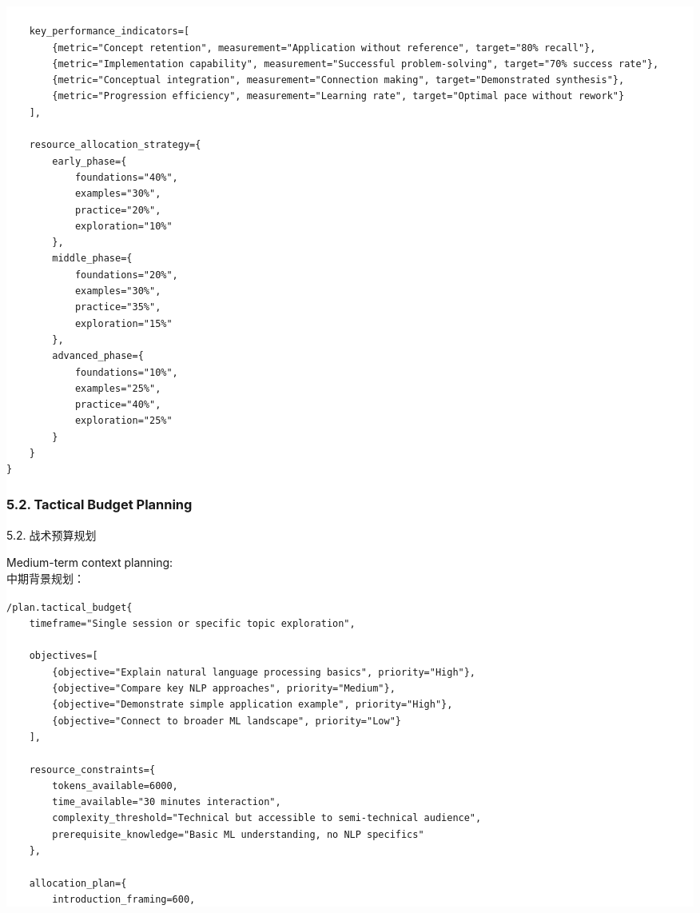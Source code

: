 ```
    
    key_performance_indicators=[
        {metric="Concept retention", measurement="Application without reference", target="80% recall"},
        {metric="Implementation capability", measurement="Successful problem-solving", target="70% success rate"},
        {metric="Conceptual integration", measurement="Connection making", target="Demonstrated synthesis"},
        {metric="Progression efficiency", measurement="Learning rate", target="Optimal pace without rework"}
    ],
    
    resource_allocation_strategy={
        early_phase={
            foundations="40%",
            examples="30%",
            practice="20%",
            exploration="10%"
        },
        middle_phase={
            foundations="20%",
            examples="30%",
            practice="35%",
            exploration="15%"
        },
        advanced_phase={
            foundations="10%",
            examples="25%",
            practice="40%",
            exploration="25%"
        }
    }
}
```

### 5.2. Tactical Budget Planning  
5.2. 战术预算规划

[](https://github.com/KashiwaByte/Context-Engineering-Chinese-Bilingual/blob/main/Chinese-Bilingual/NOCODE/10_mental_models/02_budget_model.md#52-tactical-budget-planning)

Medium-term context planning:  
中期背景规划：

```
/plan.tactical_budget{
    timeframe="Single session or specific topic exploration",
    
    objectives=[
        {objective="Explain natural language processing basics", priority="High"},
        {objective="Compare key NLP approaches", priority="Medium"},
        {objective="Demonstrate simple application example", priority="High"},
        {objective="Connect to broader ML landscape", priority="Low"}
    ],
    
    resource_constraints={
        tokens_available=6000,
        time_available="30 minutes interaction",
        complexity_threshold="Technical but accessible to semi-technical audience",
        prerequisite_knowledge="Basic ML understanding, no NLP specifics"
    },
    
    allocation_plan={
        introduction_framing=600,
```